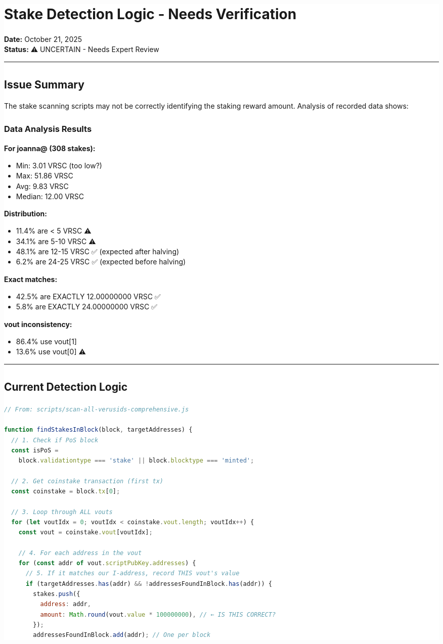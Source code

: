 # Stake Detection Logic - Needs Verification

**Date:** October 21, 2025  
**Status:** ⚠️ UNCERTAIN - Needs Expert Review

---

## Issue Summary

The stake scanning scripts may not be correctly identifying the staking reward amount. Analysis of recorded data shows:

### Data Analysis Results

**For joanna@ (308 stakes):**

- Min: 3.01 VRSC (too low?)
- Max: 51.86 VRSC
- Avg: 9.83 VRSC
- Median: 12.00 VRSC

**Distribution:**

- 11.4% are < 5 VRSC ⚠️
- 34.1% are 5-10 VRSC ⚠️
- 48.1% are 12-15 VRSC ✅ (expected after halving)
- 6.2% are 24-25 VRSC ✅ (expected before halving)

**Exact matches:**

- 42.5% are EXACTLY 12.00000000 VRSC ✅
- 5.8% are EXACTLY 24.00000000 VRSC ✅

**vout inconsistency:**

- 86.4% use vout[1]
- 13.6% use vout[0] ⚠️

---

## Current Detection Logic

```javascript
// From: scripts/scan-all-verusids-comprehensive.js

function findStakesInBlock(block, targetAddresses) {
  // 1. Check if PoS block
  const isPoS =
    block.validationtype === 'stake' || block.blocktype === 'minted';

  // 2. Get coinstake transaction (first tx)
  const coinstake = block.tx[0];

  // 3. Loop through ALL vouts
  for (let voutIdx = 0; voutIdx < coinstake.vout.length; voutIdx++) {
    const vout = coinstake.vout[voutIdx];

    // 4. For each address in the vout
    for (const addr of vout.scriptPubKey.addresses) {
      // 5. If it matches our I-address, record THIS vout's value
      if (targetAddresses.has(addr) && !addressesFoundInBlock.has(addr)) {
        stakes.push({
          address: addr,
          amount: Math.round(vout.value * 100000000), // ← IS THIS CORRECT?
        });
        addressesFoundInBlock.add(addr); // One per block
```